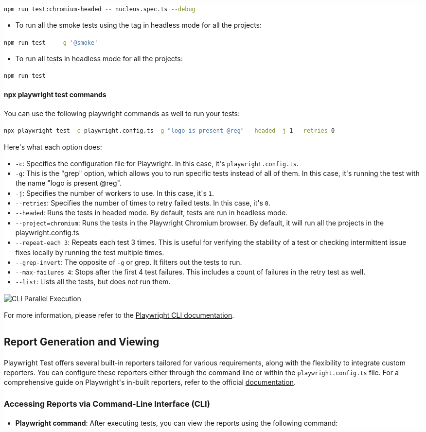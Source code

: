 ```bash
npm run test:chromium-headed -- nucleus.spec.ts --debug
```

- To run all the smoke tests using the tag in headless mode for all the projects:

```bash
npm run test -- -g '@smoke'
```

- To run all tests in headless mode for all the projects:

```bash
npm run test
```

#### npx playwright test commands

You can use the following playwright commands as well to run your tests:

```bash
npx playwright test -c playwright.config.ts -g "logo is present @reg" --headed -j 1 --retries 0
```

Here's what each option does:

- `-c`: Specifies the configuration file for Playwright. In this case, it's `playwright.config.ts`.
- `-g`: This is the "grep" option, which allows you to run specific tests instead of all of them. In this case, it's running the test with the name "logo is present @reg".
- `-j`: Specifies the number of workers to use. In this case, it's `1`.
- `--retries`: Specifies the number of times to retry failed tests. In this case, it's `0`.
- `--headed`: Runs the tests in headed mode. By default, tests are run in headless mode.
- `--project=chromium`: Runs the tests in the Playwright Chromium browser. By default, it will run all the projects in the playwright.config.ts
- `--repeat-each 3`: Repeats each test 3 times. This is useful for verifying the stability of a test or checking intermittent issue fixes locally by running the test multiple times.
- `--grep-invert`: The opposite of `-g` or grep. It filters out the tests to run.
- `--max-failures 4`: Stops after the first 4 test failures. This includes a count of failures in the retry test as well.
- `--list`: Lists all the tests, but does not run them.

[![CLI Parallel Execution](http://img.youtube.com/vi/gtkoLizAsaw/0.jpg)](https://www.youtube.com/watch?v=gtkoLizAsaw 'CLI Parallel Execution')

For more information, please refer to the [Playwright CLI documentation](https://playwright.dev/docs/test-cli).

## Report Generation and Viewing

Playwright Test offers several built-in reporters tailored for various requirements, along with the flexibility to integrate custom reporters. You can configure these reporters either through the command line or within the `playwright.config.ts` file. For a comprehensive guide on Playwright's in-built reporters, refer to the official [documentation](https://playwright.dev/docs/test-reporters).

### Accessing Reports via Command-Line Interface (CLI)

- **Playwright command**: After executing tests, you can view the reports using the following command:
